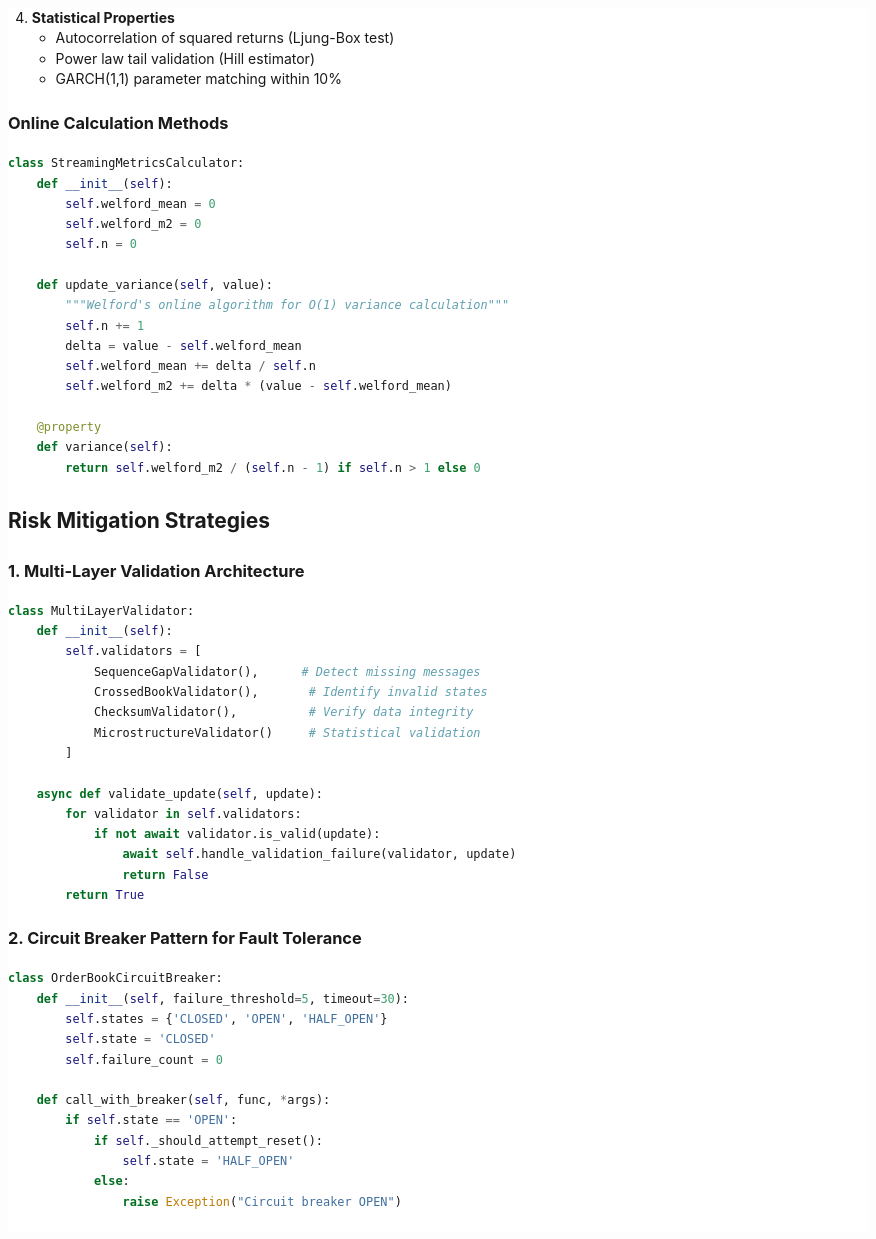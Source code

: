 4. **Statistical Properties**
   - Autocorrelation of squared returns (Ljung-Box test)
   - Power law tail validation (Hill estimator)
   - GARCH(1,1) parameter matching within 10%

### Online Calculation Methods

```python
class StreamingMetricsCalculator:
    def __init__(self):
        self.welford_mean = 0
        self.welford_m2 = 0
        self.n = 0
        
    def update_variance(self, value):
        """Welford's online algorithm for O(1) variance calculation"""
        self.n += 1
        delta = value - self.welford_mean
        self.welford_mean += delta / self.n
        self.welford_m2 += delta * (value - self.welford_mean)
        
    @property
    def variance(self):
        return self.welford_m2 / (self.n - 1) if self.n > 1 else 0
```

## Risk Mitigation Strategies

### 1. Multi-Layer Validation Architecture

```python
class MultiLayerValidator:
    def __init__(self):
        self.validators = [
            SequenceGapValidator(),      # Detect missing messages
            CrossedBookValidator(),       # Identify invalid states
            ChecksumValidator(),          # Verify data integrity
            MicrostructureValidator()     # Statistical validation
        ]
    
    async def validate_update(self, update):
        for validator in self.validators:
            if not await validator.is_valid(update):
                await self.handle_validation_failure(validator, update)
                return False
        return True
```

### 2. Circuit Breaker Pattern for Fault Tolerance

```python
class OrderBookCircuitBreaker:
    def __init__(self, failure_threshold=5, timeout=30):
        self.states = {'CLOSED', 'OPEN', 'HALF_OPEN'}
        self.state = 'CLOSED'
        self.failure_count = 0
        
    def call_with_breaker(self, func, *args):
        if self.state == 'OPEN':
            if self._should_attempt_reset():
                self.state = 'HALF_OPEN'
            else:
                raise Exception("Circuit breaker OPEN")
                
```